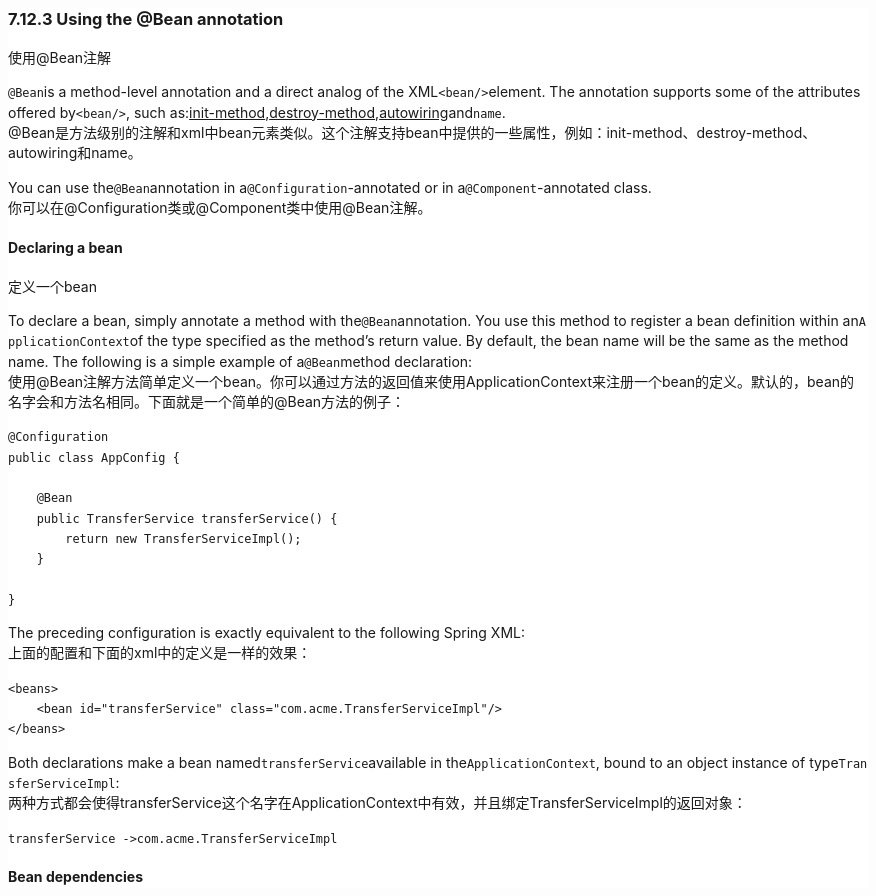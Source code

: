 ### 7.12.3 Using the @Bean annotation

使用@Bean注解

`@Bean`is a method-level annotation and a direct analog of the XML`<bean/>`element. The annotation supports some of the attributes offered by`<bean/>`, such as:[init-method](https://docs.spring.io/spring/docs/current/spring-framework-reference/htmlsingle/#beans-factory-lifecycle-initializingbean),[destroy-method](https://docs.spring.io/spring/docs/current/spring-framework-reference/htmlsingle/#beans-factory-lifecycle-disposablebean),[autowiring](https://docs.spring.io/spring/docs/current/spring-framework-reference/htmlsingle/#beans-factory-autowire)and`name`.  
@Bean是方法级别的注解和xml中bean元素类似。这个注解支持bean中提供的一些属性，例如：init-method、destroy-method、autowiring和name。

You can use the`@Bean`annotation in a`@Configuration`-annotated or in a`@Component`-annotated class.  
你可以在@Configuration类或@Component类中使用@Bean注解。

#### Declaring a bean

定义一个bean

To declare a bean, simply annotate a method with the`@Bean`annotation. You use this method to register a bean definition within an`ApplicationContext`of the type specified as the method’s return value. By default, the bean name will be the same as the method name. The following is a simple example of a`@Bean`method declaration:  
使用@Bean注解方法简单定义一个bean。你可以通过方法的返回值来使用ApplicationContext来注册一个bean的定义。默认的，bean的名字会和方法名相同。下面就是一个简单的@Bean方法的例子：

```
@Configuration
public class AppConfig {

    @Bean
    public TransferService transferService() {
        return new TransferServiceImpl();
    }

}
```

The preceding configuration is exactly equivalent to the following Spring XML:  
上面的配置和下面的xml中的定义是一样的效果：

```
<beans>
    <bean id="transferService" class="com.acme.TransferServiceImpl"/>
</beans>
```

Both declarations make a bean named`transferService`available in the`ApplicationContext`, bound to an object instance of type`TransferServiceImpl`:  
两种方式都会使得transferService这个名字在ApplicationContext中有效，并且绑定TransferServiceImpl的返回对象：

```
transferService ->com.acme.TransferServiceImpl
```

#### Bean dependencies
